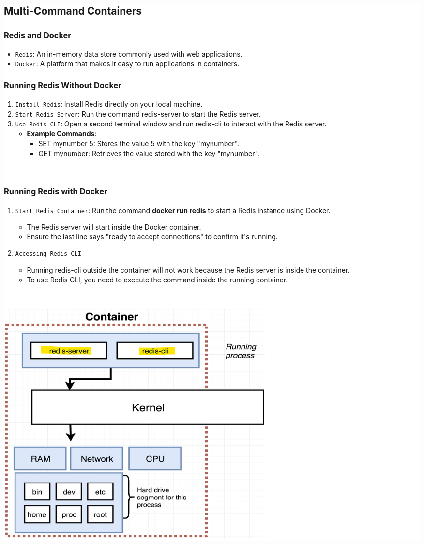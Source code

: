 ## Multi-Command Containers

### Redis and Docker
* `Redis`: An in-memory data store commonly used with web applications.
* `Docker`: A platform that makes it easy to run applications in containers.

### Running Redis Without Docker
1. `Install Redis`: Install Redis directly on your local machine.
2. `Start Redis Server`: Run the command redis-server to start the Redis server.
3. `Use Redis CLI`: Open a second terminal window and run redis-cli to interact with the Redis server.
   * **Example Commands**:
     * SET mynumber 5: Stores the value 5 with the key "mynumber".
     * GET mynumber: Retrieves the value stored with the key "mynumber".

<br>

### Running Redis with Docker
1. `Start Redis Container`: Run the command **docker run redis** to start a Redis instance using Docker.
   * The Redis server will start inside the Docker container.
   * Ensure the last line says "ready to accept connections" to confirm it's running.

2. `Accessing Redis CLI`
   * Running redis-cli outside the container will not work because the Redis server is inside the container.
   * To use Redis CLI, you need to execute the command [inside the running container](#executing-commands-in-running-containers).

<br>

![alt text](./images/image-29.png)
